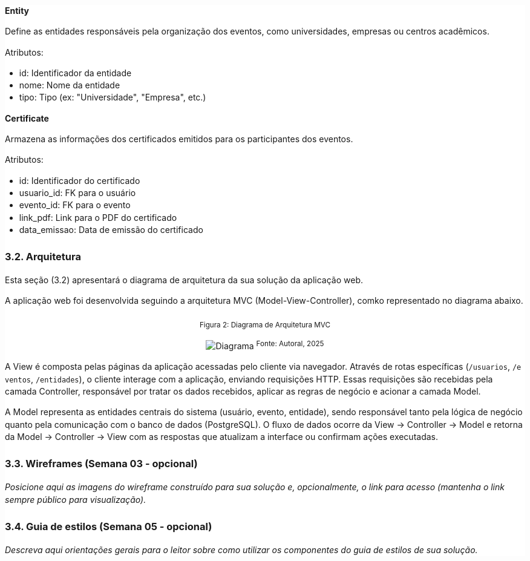 **Entity**

Define as entidades responsáveis pela organização dos eventos, como universidades, empresas ou centros acadêmicos.

Atributos:
- id: Identificador da entidade
- nome: Nome da entidade
- tipo: Tipo (ex: "Universidade", "Empresa", etc.)

**Certificate**

Armazena as informações dos certificados emitidos para os participantes dos eventos.

Atributos:
- id: Identificador do certificado
- usuario_id: FK para o usuário
- evento_id: FK para o evento
- link_pdf: Link para o PDF do certificado
- data_emissao: Data de emissão do certificado

### 3.2. Arquitetura

Esta seção (3.2) apresentará o diagrama de arquitetura da sua solução da aplicação web.

A aplicação web foi desenvolvida seguindo a arquitetura MVC (Model-View-Controller), comko representado no diagrama abaixo.

<div align="center">
  <sub> Figura 2: Diagrama de Arquitetura MVC </sub>

![Diagrama](https://res.cloudinary.com/dwewomj84/image/upload/v1749422867/Editor___Mermaid_Chart-2025-06-08-224347_jvdncb.png) 
  <sup> Fonte: Autoral, 2025</sup>
</div>

A View é composta pelas páginas da aplicação acessadas pelo cliente via navegador. Através de rotas específicas (`/usuarios`, `/eventos`, `/entidades`), o cliente interage com a aplicação, enviando requisições HTTP. Essas requisições são recebidas pela camada Controller, responsável por tratar os dados recebidos, aplicar as regras de negócio e acionar a camada Model.

A Model representa as entidades centrais do sistema (usuário, evento, entidade), sendo responsável tanto pela lógica de negócio quanto pela comunicação com o banco de dados (PostgreSQL). O fluxo de dados ocorre da View → Controller → Model e retorna da Model → Controller → View com as respostas que atualizam a interface ou confirmam ações executadas.

### 3.3. Wireframes (Semana 03 - opcional)

*Posicione aqui as imagens do wireframe construído para sua solução e, opcionalmente, o link para acesso (mantenha o link sempre público para visualização).*

### 3.4. Guia de estilos (Semana 05 - opcional)

*Descreva aqui orientações gerais para o leitor sobre como utilizar os componentes do guia de estilos de sua solução.*

